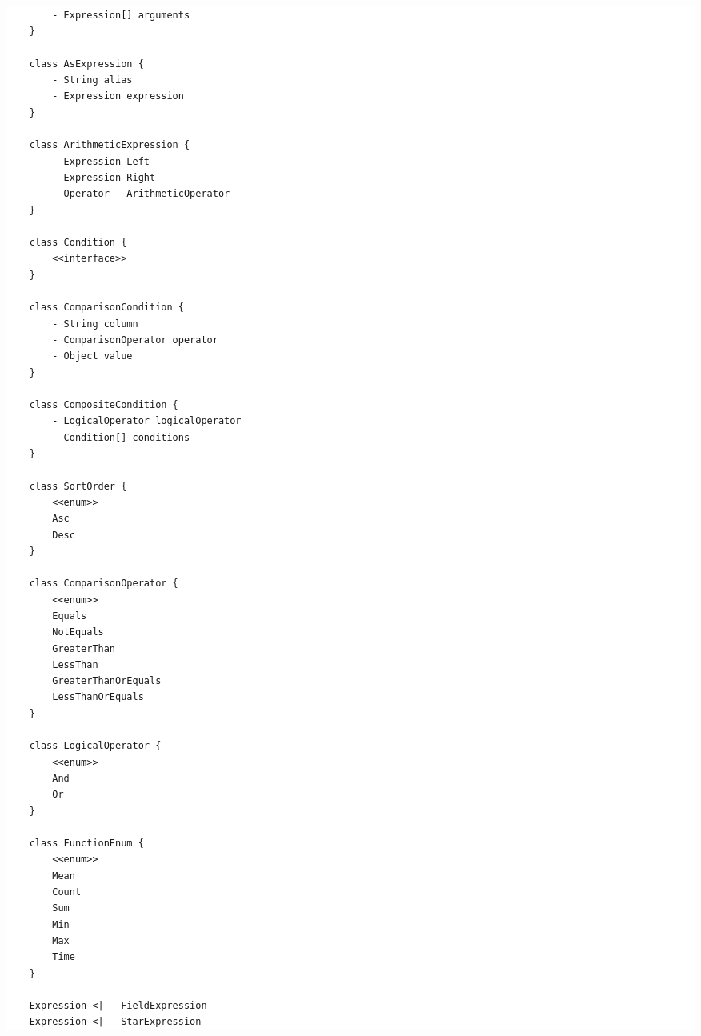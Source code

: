 ```mermaid
        - Expression[] arguments
    }
    
    class AsExpression {
        - String alias
        - Expression expression
    }

    class ArithmeticExpression {
        - Expression Left
        - Expression Right
        - Operator   ArithmeticOperator
    }

    class Condition {
        <<interface>>
    }

    class ComparisonCondition {
        - String column
        - ComparisonOperator operator
        - Object value
    }

    class CompositeCondition {
        - LogicalOperator logicalOperator
        - Condition[] conditions
    }

    class SortOrder {
        <<enum>>
        Asc
        Desc
    }

    class ComparisonOperator {
        <<enum>>
        Equals
        NotEquals
        GreaterThan
        LessThan
        GreaterThanOrEquals
        LessThanOrEquals
    }

    class LogicalOperator {
        <<enum>>
        And
        Or
    }

    class FunctionEnum {
        <<enum>>
        Mean
        Count
        Sum
        Min
        Max
        Time
    }

    Expression <|-- FieldExpression
    Expression <|-- StarExpression
```